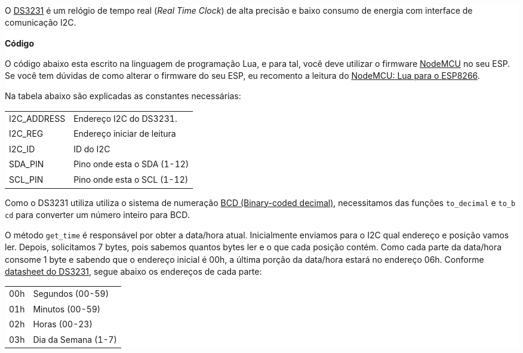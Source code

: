 O <a href="http://datasheets.maximintegrated.com/en/ds/DS3231.pdf" target="_blank">DS3231</a> é um relógio de tempo real (<em>Real Time Clock</em>) de alta precisão e baixo consumo de energia com interface de comunicação I2C.

<strong>Código</strong>

O código abaixo esta escrito na linguagem de programação Lua, e para tal, você deve utilizar o firmware <a href="http://nodemcu.readthedocs.org/en/dev/" target="_blank">NodeMCU</a> no seu ESP. Se você tem dúvidas de como alterar o firmware do seu ESP, eu recomento a leitura do <a href="/nodemcu-lua-para-o-esp8266">NodeMCU: Lua para o ESP8266</a>.

<script src="//gistfy-app.herokuapp.com/github/ButecoOpenSource/exemplos/nodemcu/rtc.lua?branch=master" type="text/javascript"></script>

Na tabela abaixo são explicadas as constantes necessárias:
<table>
<tbody>
<tr>
<td>I2C_ADDRESS</td>
<td>Endereço I2C do DS3231.</td>
</tr>
<tr>
<td>I2C_REG</td>
<td>Endereço iniciar de leitura</td>
</tr>
<tr>
<td>I2C_ID</td>
<td>ID do I2C</td>
</tr>
<tr>
<td>SDA_PIN</td>
<td>Pino onde esta o SDA (1-12)</td>
</tr>
<tr>
<td>SCL_PIN</td>
<td>Pino onde esta o SCL (1-12)</td>
</tr>
</tbody>
</table>
Como o DS3231 utiliza utiliza o sistema de numeração <a href="https://pt.wikipedia.org/wiki/Codifica%C3%A7%C3%A3o_bin%C3%A1ria_decimal" target="_blank">BCD (Binary-coded decimal)</a>, necessitamos das funções <code>to_decimal</code> e <code>to_bcd</code> para converter um número inteiro para BCD.

O método <code>get_time</code> é responsável por obter a data/hora atual. Inicialmente enviamos para o I2C qual endereço e posição vamos ler. Depois, solicitamos 7 bytes, pois sabemos quantos bytes ler e o que cada posição contém. Como cada parte da data/hora consome 1 byte e sabendo que o endereço inicial é 00h, a última porção da data/hora estará no endereço 06h. Conforme <a href="http://datasheets.maximintegrated.com/en/ds/DS3231.pdf" target="_blank">datasheet do DS3231</a>, segue abaixo os endereços de cada parte:
<table>
<tbody>
<tr>
<td>00h</td>
<td>Segundos (00-59)</td>
</tr>
<tr>
<td>01h</td>
<td>Minutos (00-59)</td>
</tr>
<tr>
<td>02h</td>
<td>Horas (00-23)</td>
</tr>
<tr>
<td>03h</td>
<td>Dia da Semana (1-7)</td>